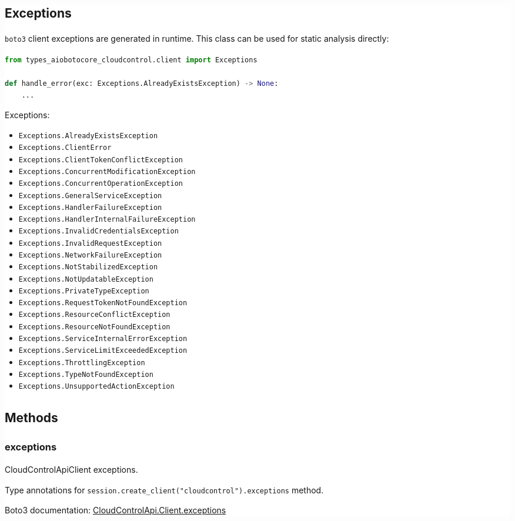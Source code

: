<a id="exceptions"></a>

## Exceptions

`boto3` client exceptions are generated in runtime. This class can be used for
static analysis directly:

```python
from types_aiobotocore_cloudcontrol.client import Exceptions

def handle_error(exc: Exceptions.AlreadyExistsException) -> None:
    ...
```

Exceptions:

- `Exceptions.AlreadyExistsException`
- `Exceptions.ClientError`
- `Exceptions.ClientTokenConflictException`
- `Exceptions.ConcurrentModificationException`
- `Exceptions.ConcurrentOperationException`
- `Exceptions.GeneralServiceException`
- `Exceptions.HandlerFailureException`
- `Exceptions.HandlerInternalFailureException`
- `Exceptions.InvalidCredentialsException`
- `Exceptions.InvalidRequestException`
- `Exceptions.NetworkFailureException`
- `Exceptions.NotStabilizedException`
- `Exceptions.NotUpdatableException`
- `Exceptions.PrivateTypeException`
- `Exceptions.RequestTokenNotFoundException`
- `Exceptions.ResourceConflictException`
- `Exceptions.ResourceNotFoundException`
- `Exceptions.ServiceInternalErrorException`
- `Exceptions.ServiceLimitExceededException`
- `Exceptions.ThrottlingException`
- `Exceptions.TypeNotFoundException`
- `Exceptions.UnsupportedActionException`

<a id="methods"></a>

## Methods

<a id="exceptions"></a>

### exceptions

CloudControlApiClient exceptions.

Type annotations for `session.create_client("cloudcontrol").exceptions` method.

Boto3 documentation:
[CloudControlApi.Client.exceptions](https://boto3.amazonaws.com/v1/documentation/api/latest/reference/services/cloudcontrol.html#CloudControlApi.Client.exceptions)
